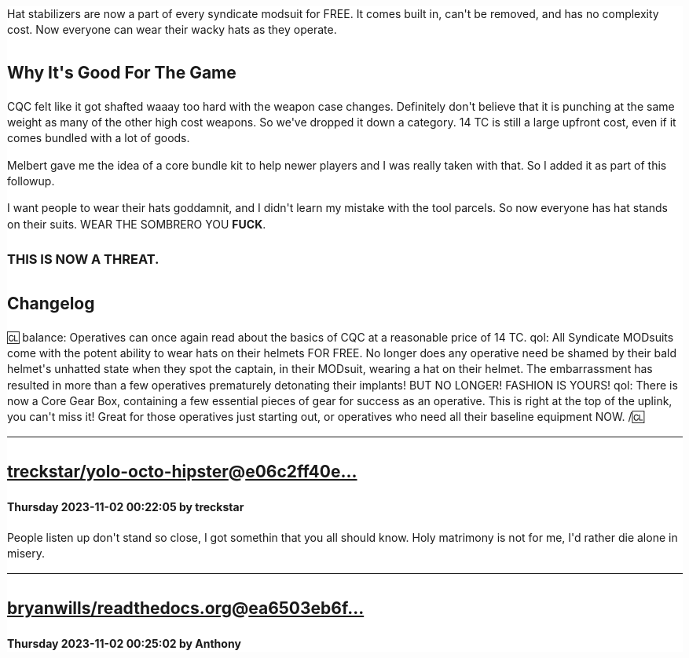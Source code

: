 Hat stabilizers are now a part of every syndicate modsuit for FREE. It
comes built in, can't be removed, and has no complexity cost. Now
everyone can wear their wacky hats as they operate.

## Why It's Good For The Game

CQC felt like it got shafted waaay too hard with the weapon case
changes. Definitely don't believe that it is punching at the same weight
as many of the other high cost weapons. So we've dropped it down a
category. 14 TC is still a large upfront cost, even if it comes bundled
with a lot of goods.

Melbert gave me the idea of a core bundle kit to help newer players and
I was really taken with that. So I added it as part of this followup.

I want people to wear their hats goddamnit, and I didn't learn my
mistake with the tool parcels. So now everyone has hat stands on their
suits. WEAR THE SOMBRERO YOU **FUCK**.

### THIS IS NOW A THREAT.

## Changelog
:cl:
balance: Operatives can once again read about the basics of CQC at a
reasonable price of 14 TC.
qol: All Syndicate MODsuits come with the potent ability to wear hats on
their helmets FOR FREE. No longer does any operative need be shamed by
their bald helmet's unhatted state when they spot the captain, in their
MODsuit, wearing a hat on their helmet. The embarrassment has resulted
in more than a few operatives prematurely detonating their implants! BUT
NO LONGER! FASHION IS YOURS!
qol: There is now a Core Gear Box, containing a few essential pieces of
gear for success as an operative. This is right at the top of the
uplink, you can't miss it! Great for those operatives just starting out,
or operatives who need all their baseline equipment NOW.
/:cl:

---
## [treckstar/yolo-octo-hipster](https://github.com/treckstar/yolo-octo-hipster)@[e06c2ff40e...](https://github.com/treckstar/yolo-octo-hipster/commit/e06c2ff40eb90fb188d15814be73ecdbd75520db)
#### Thursday 2023-11-02 00:22:05 by treckstar

People listen up don't stand so close, I got somethin that you all should know. Holy matrimony is not for me, I'd rather die alone in misery.

---
## [bryanwills/readthedocs.org](https://github.com/bryanwills/readthedocs.org)@[ea6503eb6f...](https://github.com/bryanwills/readthedocs.org/commit/ea6503eb6fbfb3eb7c77830407b05012997e3ce0)
#### Thursday 2023-11-02 00:25:02 by Anthony
